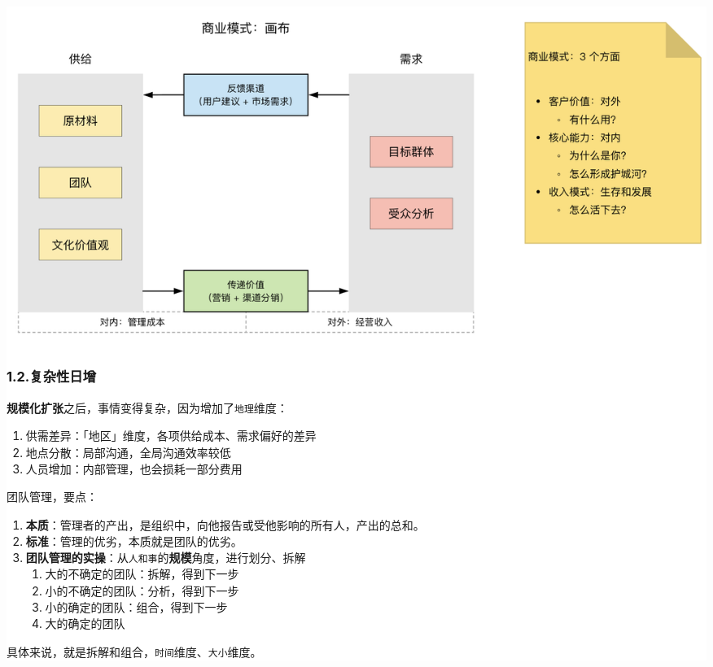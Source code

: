 ![](/images/build-team-series/high-output-management/business-model-demo.png)

### 1.2.复杂性日增

**规模化扩张**之后，事情变得复杂，因为增加了`地理`维度：

1. 供需差异：「地区」维度，各项供给成本、需求偏好的差异
1. 地点分散：局部沟通，全局沟通效率较低
1. 人员增加：内部管理，也会损耗一部分费用

团队管理，要点：

1. **本质**：管理者的产出，是组织中，向他报告或受他影响的所有人，产出的总和。
1. **标准**：管理的优劣，本质就是团队的优劣。
1. **团队管理的实操**：从`人和事`的**规模**角度，进行划分、拆解
	1. 大的不确定的团队：拆解，得到下一步
	1. 小的不确定的团队：分析，得到下一步
	1. 小的确定的团队：组合，得到下一步
	1. 大的确定的团队


具体来说，就是拆解和组合，`时间`维度、`大小`维度。
